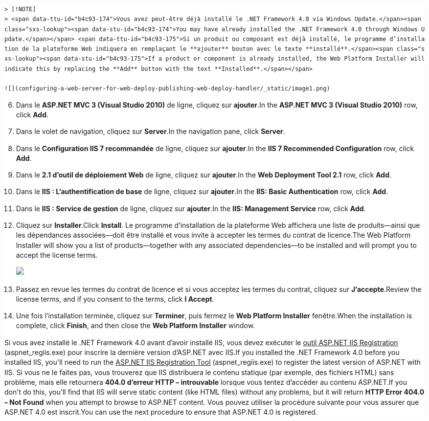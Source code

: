 
    > [!NOTE]
    > <span data-ttu-id="b4c93-174">Vous avez peut-être déjà installé le .NET Framework 4.0 via Windows Update.</span><span class="sxs-lookup"><span data-stu-id="b4c93-174">You may have already installed the .NET Framework 4.0 through Windows Update.</span></span> <span data-ttu-id="b4c93-175">Si un produit ou composant est déjà installé, le programme d’installation de la plateforme Web indiquera en remplaçant le **ajouter** bouton avec le texte **installé**.</span><span class="sxs-lookup"><span data-stu-id="b4c93-175">If a product or component is already installed, the Web Platform Installer will indicate this by replacing the **Add** button with the text **Installed**.</span></span>

    ![](configuring-a-web-server-for-web-deploy-publishing-web-deploy-handler/_static/image1.png)
6. <span data-ttu-id="b4c93-176">Dans le **ASP.NET MVC 3 (Visual Studio 2010)** de ligne, cliquez sur **ajouter**.</span><span class="sxs-lookup"><span data-stu-id="b4c93-176">In the **ASP.NET MVC 3 (Visual Studio 2010)** row, click **Add**.</span></span>
7. <span data-ttu-id="b4c93-177">Dans le volet de navigation, cliquez sur **Server**.</span><span class="sxs-lookup"><span data-stu-id="b4c93-177">In the navigation pane, click **Server**.</span></span>
8. <span data-ttu-id="b4c93-178">Dans le **Configuration IIS 7 recommandée** de ligne, cliquez sur **ajouter**.</span><span class="sxs-lookup"><span data-stu-id="b4c93-178">In the **IIS 7 Recommended Configuration** row, click **Add**.</span></span>
9. <span data-ttu-id="b4c93-179">Dans le **2.1 d’outil de déploiement Web** de ligne, cliquez sur **ajouter**.</span><span class="sxs-lookup"><span data-stu-id="b4c93-179">In the **Web Deployment Tool 2.1** row, click **Add**.</span></span>
10. <span data-ttu-id="b4c93-180">Dans le **IIS : L’authentification de base** de ligne, cliquez sur **ajouter**.</span><span class="sxs-lookup"><span data-stu-id="b4c93-180">In the **IIS: Basic Authentication** row, click **Add**.</span></span>
11. <span data-ttu-id="b4c93-181">Dans le **IIS : Service de gestion** de ligne, cliquez sur **ajouter**.</span><span class="sxs-lookup"><span data-stu-id="b4c93-181">In the **IIS: Management Service** row, click **Add**.</span></span>
12. <span data-ttu-id="b4c93-182">Cliquez sur **Installer**.</span><span class="sxs-lookup"><span data-stu-id="b4c93-182">Click **Install**.</span></span> <span data-ttu-id="b4c93-183">Le programme d’installation de la plateforme Web affichera une liste de produits&#x2014;ainsi que les dépendances associées&#x2014;doit être installé et vous invite à accepter les termes du contrat de licence.</span><span class="sxs-lookup"><span data-stu-id="b4c93-183">The Web Platform Installer will show you a list of products&#x2014;together with any associated dependencies&#x2014;to be installed and will prompt you to accept the license terms.</span></span>

    ![](configuring-a-web-server-for-web-deploy-publishing-web-deploy-handler/_static/image2.png)
13. <span data-ttu-id="b4c93-184">Passez en revue les termes du contrat de licence et si vous acceptez les termes du contrat, cliquez sur **J’accepte**.</span><span class="sxs-lookup"><span data-stu-id="b4c93-184">Review the license terms, and if you consent to the terms, click **I Accept**.</span></span>
14. <span data-ttu-id="b4c93-185">Une fois l’installation terminée, cliquez sur **Terminer**, puis fermez le **Web Platform Installer** fenêtre.</span><span class="sxs-lookup"><span data-stu-id="b4c93-185">When the installation is complete, click **Finish**, and then close the **Web Platform Installer** window.</span></span>

<span data-ttu-id="b4c93-186">Si vous avez installé le .NET Framework 4.0 avant d’avoir installé IIS, vous devez exécuter le [outil ASP.NET IIS Registration](https://msdn.microsoft.com/library/k6h9cz8h(v=VS.100).aspx) (aspnet\_regiis.exe) pour inscrire la dernière version d’ASP.NET avec IIS.</span><span class="sxs-lookup"><span data-stu-id="b4c93-186">If you installed the .NET Framework 4.0 before you installed IIS, you'll need to run the [ASP.NET IIS Registration Tool](https://msdn.microsoft.com/library/k6h9cz8h(v=VS.100).aspx) (aspnet\_regiis.exe) to register the latest version of ASP.NET with IIS.</span></span> <span data-ttu-id="b4c93-187">Si vous ne le faites pas, vous trouverez que IIS distribuera le contenu statique (par exemple, des fichiers HTML) sans problème, mais elle retournera **404.0 d’erreur HTTP – introuvable** lorsque vous tentez d’accéder au contenu ASP.NET.</span><span class="sxs-lookup"><span data-stu-id="b4c93-187">If you don't do this, you'll find that IIS will serve static content (like HTML files) without any problems, but it will return **HTTP Error 404.0 – Not Found** when you attempt to browse to ASP.NET content.</span></span> <span data-ttu-id="b4c93-188">Vous pouvez utiliser la procédure suivante pour vous assurer que ASP.NET 4.0 est inscrit.</span><span class="sxs-lookup"><span data-stu-id="b4c93-188">You can use the next procedure to ensure that ASP.NET 4.0 is registered.</span></span>

